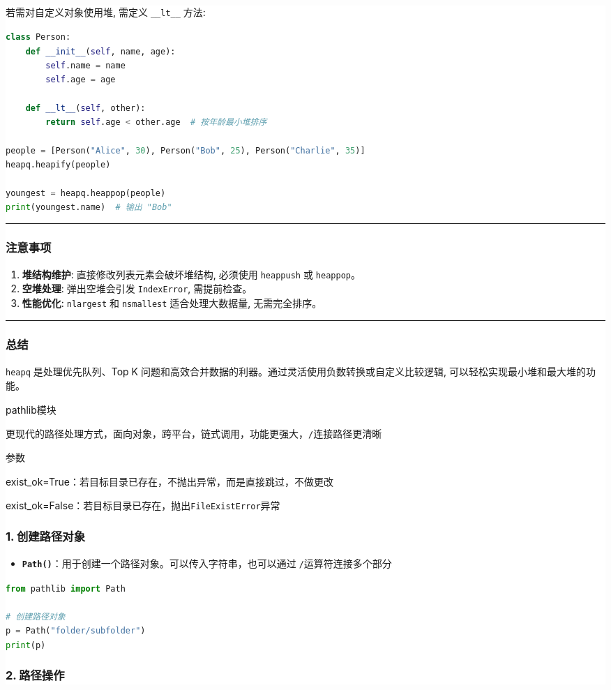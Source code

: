 若需对自定义对象使用堆, 需定义 `__lt__`​ 方法: 

```python
class Person:
    def __init__(self, name, age):
        self.name = name
        self.age = age

    def __lt__(self, other):
        return self.age < other.age  # 按年龄最小堆排序

people = [Person("Alice", 30), Person("Bob", 25), Person("Charlie", 35)]
heapq.heapify(people)

youngest = heapq.heappop(people)
print(youngest.name)  # 输出 "Bob"
```

---

### **注意事项**

1. **堆结构维护**: 直接修改列表元素会破坏堆结构, 必须使用 `heappush`​ 或 `heappop`​。
2. **空堆处理**: 弹出空堆会引发 `IndexError`​, 需提前检查。
3. **性能优化**: `nlargest`​ 和 `nsmallest`​ 适合处理大数据量, 无需完全排序。

---

### **总结**

`heapq`​ 是处理优先队列、Top K 问题和高效合并数据的利器。通过灵活使用负数转换或自定义比较逻辑, 可以轻松实现最小堆和最大堆的功能。

‍pathlib模块

更现代的路径处理方式，面向对象，跨平台，链式调用，功能更强大，`/`​连接路径更清晰

参数

exist_ok=True：若目标目录已存在，不抛出异常，而是直接跳过，不做更改

exist_ok=False：若目标目录已存在，抛出`FileExistError`​异常

### 1. **创建路径对象**

- **​`Path()`​** ​：用于创建一个路径对象。可以传入字符串，也可以通过 `/`​ 运算符连接多个部分

```python
from pathlib import Path

# 创建路径对象
p = Path("folder/subfolder")
print(p)
```

### 2. **路径操作**
